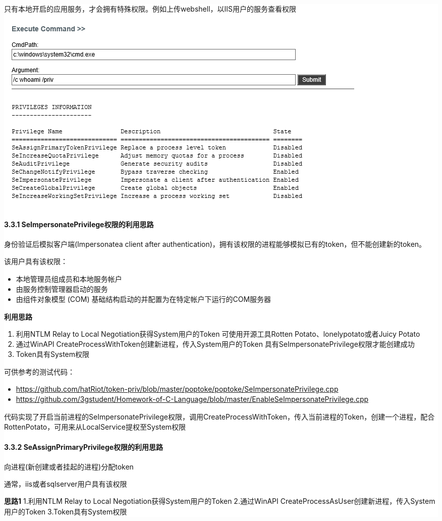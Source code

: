 只有本地开启的应用服务，才会拥有特殊权限。例如上传webshell，以IIS用户的服务查看权限

![](https://raw.githubusercontent.com/Ns1ookup/ns1ookup.github.io/master/_posts/token_photo/10.png)


#### 3.3.1 SeImpersonatePrivilege权限的利用思路
身份验证后模拟客户端(Impersonatea client after authentication)，拥有该权限的进程能够模拟已有的token，但不能创建新的token。

该用户具有该权限：

- 本地管理员组成员和本地服务帐户
- 由服务控制管理器启动的服务
- 由组件对象模型 (COM) 基础结构启动的并配置为在特定帐户下运行的COM服务器

**利用思路**
1. 利用NTLM Relay to Local Negotiation获得System用户的Token 可使用开源工具Rotten Potato、lonelypotato或者Juicy Potato
2. 通过WinAPI CreateProcessWithToken创建新进程，传入System用户的Token 具有SeImpersonatePrivilege权限才能创建成功
3. Token具有System权限

可供参考的测试代码：
- https://github.com/hatRiot/token-priv/blob/master/poptoke/poptoke/SeImpersonatePrivilege.cpp
- https://github.com/3gstudent/Homework-of-C-Language/blob/master/EnableSeImpersonatePrivilege.cpp

代码实现了开启当前进程的SeImpersonatePrivilege权限，调用CreateProcessWithToken，传入当前进程的Token，创建一个进程，配合RottenPotato，可用来从LocalService提权至System权限

#### 3.3.2 SeAssignPrimaryPrivilege权限的利用思路
向进程(新创建或者挂起的进程)分配token

通常，iis或者sqlserver用户具有该权限

**思路1**
1.利用NTLM Relay to Local Negotiation获得System用户的Token
2.通过WinAPI CreateProcessAsUser创建新进程，传入System用户的Token
3.Token具有System权限
